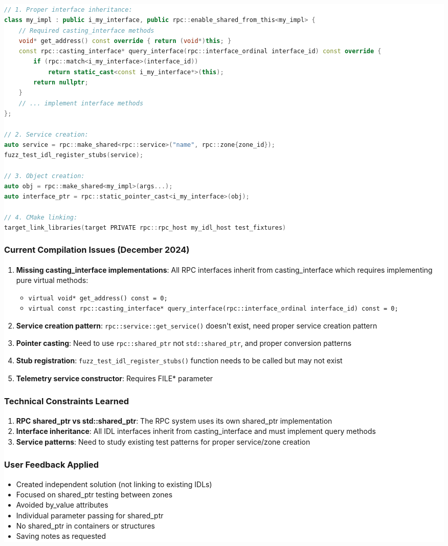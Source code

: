 ```cpp
// 1. Proper interface inheritance:
class my_impl : public i_my_interface, public rpc::enable_shared_from_this<my_impl> {
    // Required casting_interface methods
    void* get_address() const override { return (void*)this; }
    const rpc::casting_interface* query_interface(rpc::interface_ordinal interface_id) const override {
        if (rpc::match<i_my_interface>(interface_id))
            return static_cast<const i_my_interface*>(this);
        return nullptr;
    }
    // ... implement interface methods
};

// 2. Service creation:
auto service = rpc::make_shared<rpc::service>("name", rpc::zone{zone_id});
fuzz_test_idl_register_stubs(service);

// 3. Object creation:
auto obj = rpc::make_shared<my_impl>(args...);
auto interface_ptr = rpc::static_pointer_cast<i_my_interface>(obj);

// 4. CMake linking:
target_link_libraries(target PRIVATE rpc::rpc_host my_idl_host test_fixtures)
```

### Current Compilation Issues (December 2024)

1. **Missing casting_interface implementations**: All RPC interfaces inherit from casting_interface which requires implementing pure virtual methods:
   - `virtual void* get_address() const = 0;`
   - `virtual const rpc::casting_interface* query_interface(rpc::interface_ordinal interface_id) const = 0;`

2. **Service creation pattern**: `rpc::service::get_service()` doesn't exist, need proper service creation pattern

3. **Pointer casting**: Need to use `rpc::shared_ptr` not `std::shared_ptr`, and proper conversion patterns

4. **Stub registration**: `fuzz_test_idl_register_stubs()` function needs to be called but may not exist

5. **Telemetry service constructor**: Requires FILE* parameter

### Technical Constraints Learned

1. **RPC shared_ptr vs std::shared_ptr**: The RPC system uses its own shared_ptr implementation
2. **Interface inheritance**: All IDL interfaces inherit from casting_interface and must implement query methods
3. **Service patterns**: Need to study existing test patterns for proper service/zone creation

### User Feedback Applied
- Created independent solution (not linking to existing IDLs)
- Focused on shared_ptr testing between zones
- Avoided by_value attributes
- Individual parameter passing for shared_ptr
- No shared_ptr in containers or structures
- Saving notes as requested
